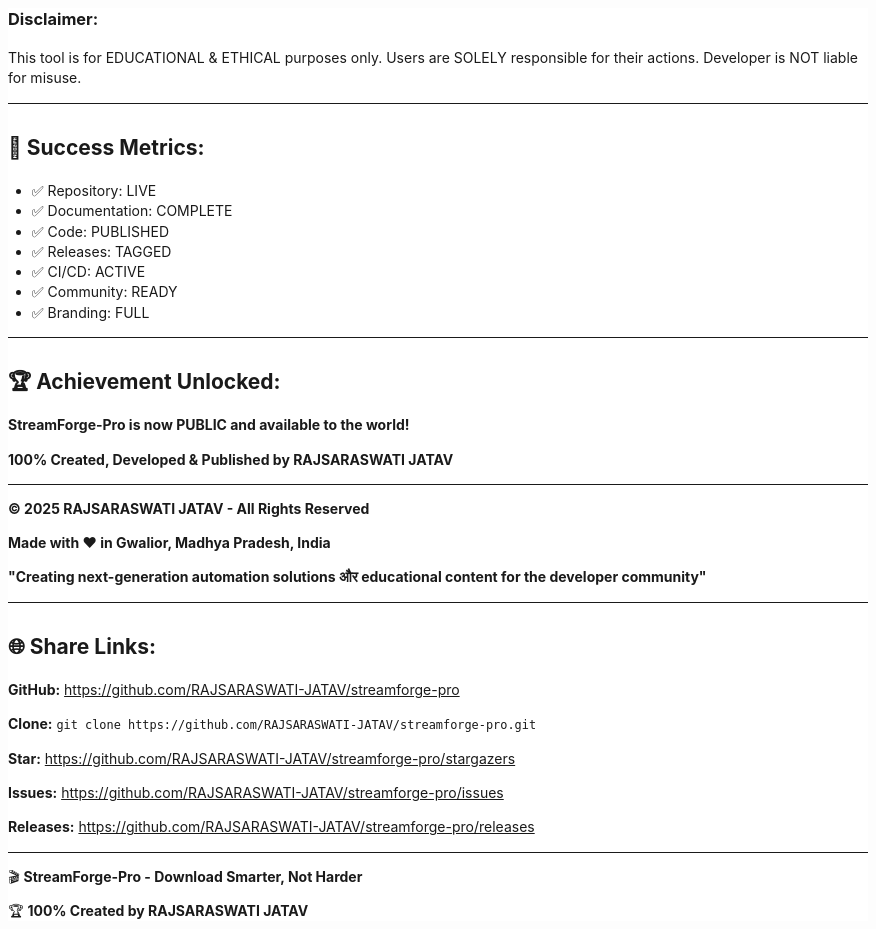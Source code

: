### Disclaimer:
This tool is for EDUCATIONAL & ETHICAL purposes only. Users are SOLELY responsible for their actions. Developer is NOT liable for misuse.

---

## 🎉 Success Metrics:

- ✅ Repository: LIVE
- ✅ Documentation: COMPLETE
- ✅ Code: PUBLISHED
- ✅ Releases: TAGGED
- ✅ CI/CD: ACTIVE
- ✅ Community: READY
- ✅ Branding: FULL

---

## 🏆 Achievement Unlocked:

**StreamForge-Pro is now PUBLIC and available to the world!**

**100% Created, Developed & Published by RAJSARASWATI JATAV**

---

**© 2025 RAJSARASWATI JATAV - All Rights Reserved**

**Made with ❤️ in Gwalior, Madhya Pradesh, India**

**"Creating next-generation automation solutions और educational content for the developer community"**

---

## 🌐 Share Links:

**GitHub:** https://github.com/RAJSARASWATI-JATAV/streamforge-pro

**Clone:** `git clone https://github.com/RAJSARASWATI-JATAV/streamforge-pro.git`

**Star:** https://github.com/RAJSARASWATI-JATAV/streamforge-pro/stargazers

**Issues:** https://github.com/RAJSARASWATI-JATAV/streamforge-pro/issues

**Releases:** https://github.com/RAJSARASWATI-JATAV/streamforge-pro/releases

---

🎬 **StreamForge-Pro - Download Smarter, Not Harder**

🏆 **100% Created by RAJSARASWATI JATAV**
